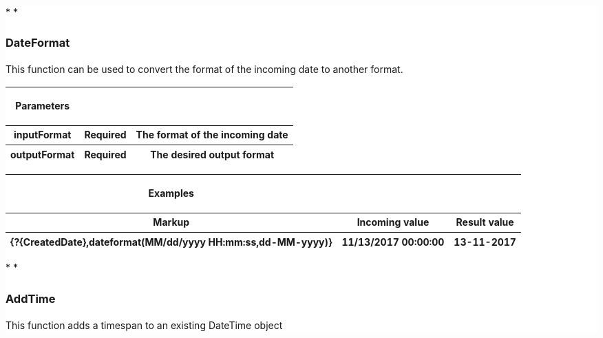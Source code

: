 * *

### DateFormat

This function can be used to convert the format of the incoming date to
another format.

<table class="table table-bordered">
<thead class="thead-light">
<tr class="header">
<th><p>Parameters</p></th>
<th></th>
<th></th>
</tr>
<tr class="odd">
<th>inputFormat</th>
<th>Required</th>
<th>The format of the incoming date</th>
</tr>
<tr class="header">
<th>outputFormat</th>
<th>Required</th>
<th>The desired output format</th>
</tr>
</thead>
&#10;</table>

<table class="table table-bordered">
<thead class="thead-light">
<tr class="header">
<th><p>Examples</p></th>
<th></th>
<th></th>
</tr>
<tr class="odd">
<th><strong>Markup</strong></th>
<th><strong>Incoming value</strong></th>
<th><strong>Result value</strong></th>
</tr>
<tr class="header">
<th>{?{CreatedDate},dateformat(MM/dd/yyyy HH:mm:ss,dd-MM-yyyy)}</th>
<th>11/13/2017 00:00:00</th>
<th>13-11-2017</th>
</tr>
</thead>
&#10;</table>

* *

### AddTime

This function adds a timespan to an existing DateTime object
